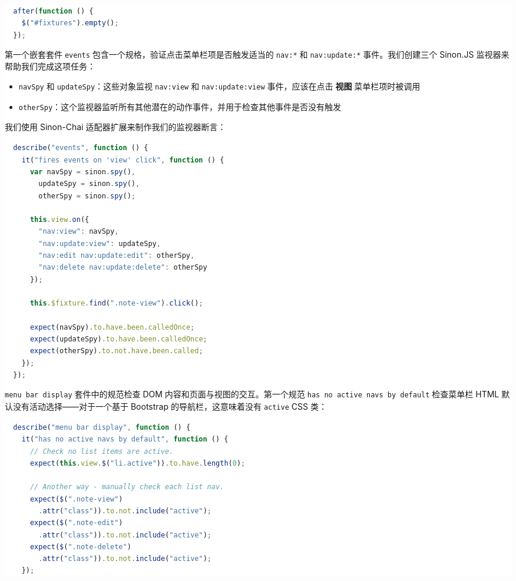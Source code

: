 ```js
  after(function () {
    $("#fixtures").empty();
  });
```

第一个嵌套套件 `events` 包含一个规格，验证点击菜单栏项是否触发适当的 `nav:*` 和 `nav:update:*` 事件。我们创建三个 Sinon.JS 监视器来帮助我们完成这项任务：

+   `navSpy` 和 `updateSpy`：这些对象监视 `nav:view` 和 `nav:update:view` 事件，应该在点击 **视图** 菜单栏项时被调用

+   `otherSpy`：这个监视器监听所有其他潜在的动作事件，并用于检查其他事件是否没有触发

我们使用 Sinon-Chai 适配器扩展来制作我们的监视器断言：

```js
  describe("events", function () {
    it("fires events on 'view' click", function () {
      var navSpy = sinon.spy(),
        updateSpy = sinon.spy(),
        otherSpy = sinon.spy();

      this.view.on({
        "nav:view": navSpy,
        "nav:update:view": updateSpy,
        "nav:edit nav:update:edit": otherSpy,
        "nav:delete nav:update:delete": otherSpy
      });

      this.$fixture.find(".note-view").click();

      expect(navSpy).to.have.been.calledOnce;
      expect(updateSpy).to.have.been.calledOnce;
      expect(otherSpy).to.not.have.been.called;
    });
  });
```

`menu bar display` 套件中的规范检查 DOM 内容和页面与视图的交互。第一个规范 `has no active navs by default` 检查菜单栏 HTML 默认没有活动选择——对于一个基于 Bootstrap 的导航栏，这意味着没有 `active` CSS 类：

```js
  describe("menu bar display", function () {
    it("has no active navs by default", function () {
      // Check no list items are active.
      expect(this.view.$("li.active")).to.have.length(0);

      // Another way - manually check each list nav.
      expect($(".note-view")
        .attr("class")).to.not.include("active");
      expect($(".note-edit")
        .attr("class")).to.not.include("active");
      expect($(".note-delete")
        .attr("class")).to.not.include("active");
    });
```
